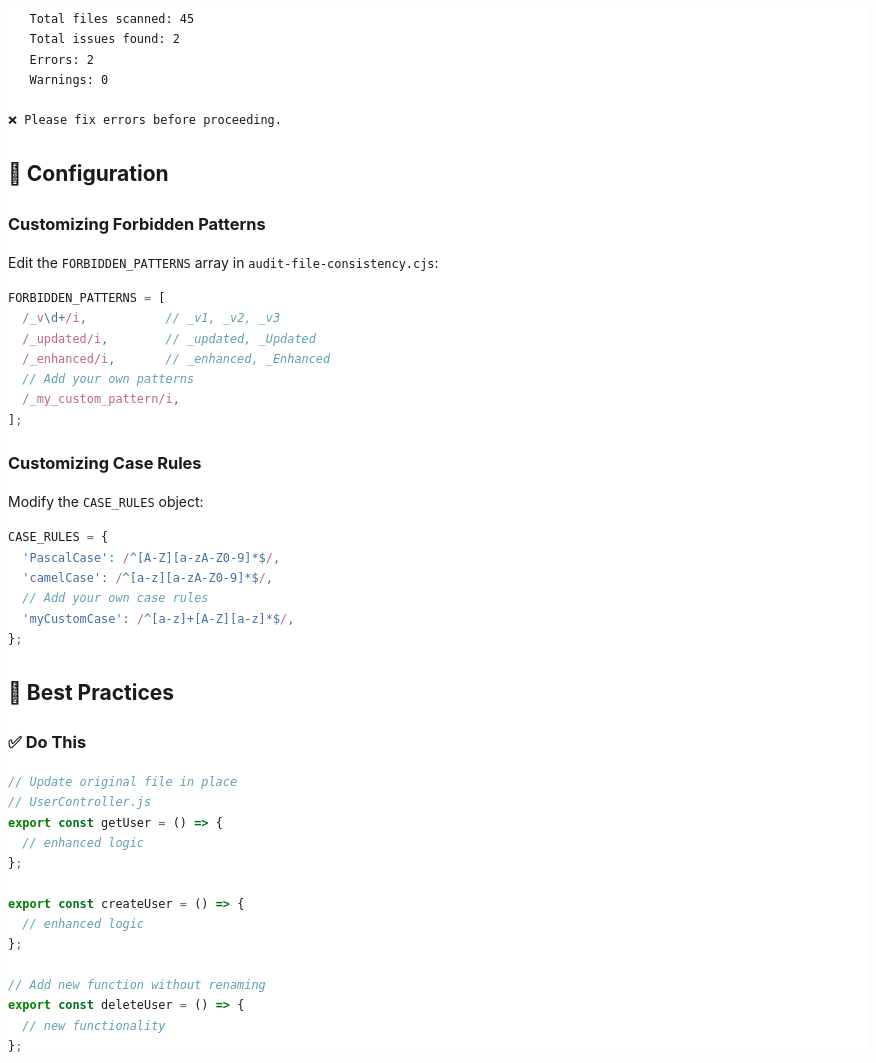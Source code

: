 ```
   Total files scanned: 45
   Total issues found: 2
   Errors: 2
   Warnings: 0

❌ Please fix errors before proceeding.
```

## 🔧 Configuration

### Customizing Forbidden Patterns

Edit the `FORBIDDEN_PATTERNS` array in `audit-file-consistency.cjs`:

```javascript
FORBIDDEN_PATTERNS = [
  /_v\d+/i,           // _v1, _v2, _v3
  /_updated/i,        // _updated, _Updated
  /_enhanced/i,       // _enhanced, _Enhanced
  // Add your own patterns
  /_my_custom_pattern/i,
];
```

### Customizing Case Rules

Modify the `CASE_RULES` object:

```javascript
CASE_RULES = {
  'PascalCase': /^[A-Z][a-zA-Z0-9]*$/,
  'camelCase': /^[a-z][a-zA-Z0-9]*$/,
  // Add your own case rules
  'myCustomCase': /^[a-z]+[A-Z][a-z]*$/,
};
```

## 🎯 Best Practices

### ✅ Do This

```javascript
// Update original file in place
// UserController.js
export const getUser = () => {
  // enhanced logic
};

export const createUser = () => {
  // enhanced logic
};

// Add new function without renaming
export const deleteUser = () => {
  // new functionality
};
```
